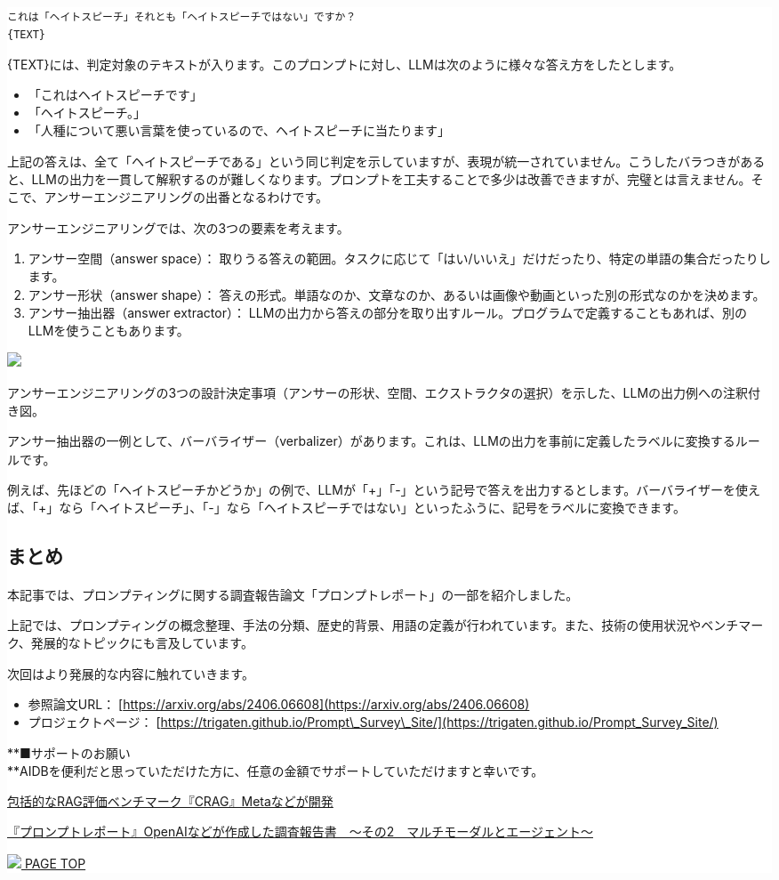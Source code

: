```js
これは「ヘイトスピーチ」それとも「ヘイトスピーチではない」ですか？
{TEXT}
```

{TEXT}には、判定対象のテキストが入ります。このプロンプトに対し、LLMは次のように様々な答え方をしたとします。

- 「これはヘイトスピーチです」
- 「ヘイトスピーチ。」
- 「人種について悪い言葉を使っているので、ヘイトスピーチに当たります」

上記の答えは、全て「ヘイトスピーチである」という同じ判定を示していますが、表現が統一されていません。こうしたバラつきがあると、LLMの出力を一貫して解釈するのが難しくなります。プロンプトを工夫することで多少は改善できますが、完璧とは言えません。そこで、アンサーエンジニアリングの出番となるわけです。

アンサーエンジニアリングでは、次の3つの要素を考えます。

1. アンサー空間（answer space）： 取りうる答えの範囲。タスクに応じて「はい/いいえ」だけだったり、特定の単語の集合だったりします。
2. アンサー形状（answer shape）： 答えの形式。単語なのか、文章なのか、あるいは画像や動画といった別の形式なのかを決めます。
3. アンサー抽出器（answer extractor）： LLMの出力から答えの部分を取り出すルール。プログラムで定義することもあれば、別のLLMを使うこともあります。

![](https://ai-data-base.com/wp-content/uploads/2024/06/AIDB_70953_12.png)

アンサーエンジニアリングの3つの設計決定事項（アンサーの形状、空間、エクストラクタの選択）を示した、LLMの出力例への注釈付き図。

アンサー抽出器の一例として、バーバライザー（verbalizer）があります。これは、LLMの出力を事前に定義したラベルに変換するルールです。

例えば、先ほどの「ヘイトスピーチかどうか」の例で、LLMが「+」「-」という記号で答えを出力するとします。バーバライザーを使えば、「+」なら「ヘイトスピーチ」、「-」なら「ヘイトスピーチではない」といったふうに、記号をラベルに変換できます。

## まとめ

本記事では、プロンプティングに関する調査報告論文「プロンプトレポート」の一部を紹介しました。

上記では、プロンプティングの概念整理、手法の分類、歴史的背景、用語の定義が行われています。また、技術の使用状況やベンチマーク、発展的なトピックにも言及しています。

次回はより発展的な内容に触れていきます。

- 参照論文URL： [https://arxiv.org/abs/2406.06608](https://arxiv.org/abs/2406.06608)
- プロジェクトページ： [https://trigaten.github.io/Prompt\_Survey\_Site/](https://trigaten.github.io/Prompt_Survey_Site/)

**■サポートのお願い  
**AIDBを便利だと思っていただけた方に、任意の金額でサポートしていただけますと幸いです。  

  

[包括的なRAG評価ベンチマーク『CRAG』Metaなどが開発](https://ai-data-base.com/archives/70850)

[『プロンプトレポート』OpenAIなどが作成した調査報告書　〜その2　マルチモーダルとエージェント〜](https://ai-data-base.com/archives/71094)

 [![](https://ai-data-base.com/wp-content/themes/innovate_hack_tcd025/img/footer/return_top.png) PAGE TOP](https://ai-data-base.com/archives/#header_top)